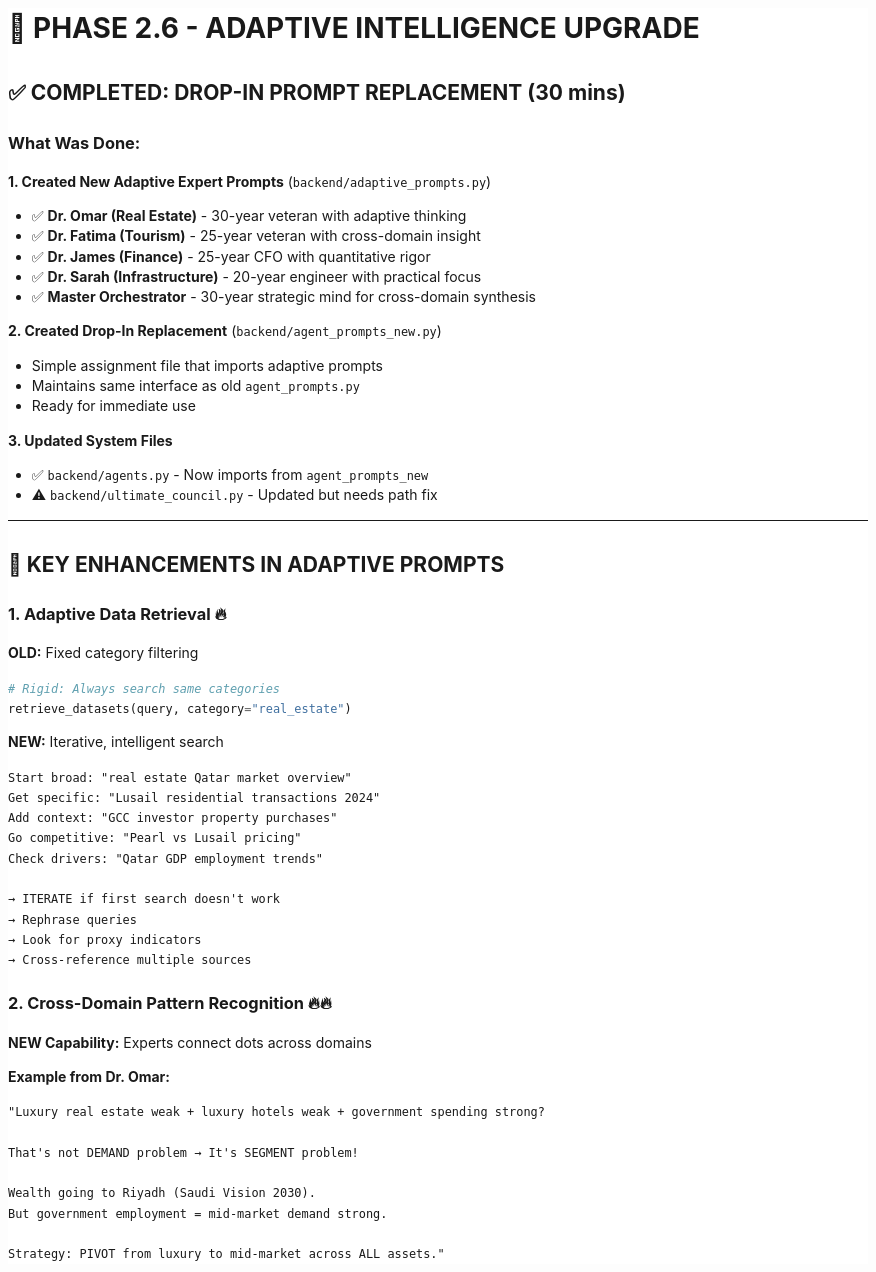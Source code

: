 # 🚀 PHASE 2.6 - ADAPTIVE INTELLIGENCE UPGRADE

## ✅ COMPLETED: DROP-IN PROMPT REPLACEMENT (30 mins)

### What Was Done:

**1. Created New Adaptive Expert Prompts** (`backend/adaptive_prompts.py`)
   - ✅ **Dr. Omar (Real Estate)** - 30-year veteran with adaptive thinking
   - ✅ **Dr. Fatima (Tourism)** - 25-year veteran with cross-domain insight  
   - ✅ **Dr. James (Finance)** - 25-year CFO with quantitative rigor
   - ✅ **Dr. Sarah (Infrastructure)** - 20-year engineer with practical focus
   - ✅ **Master Orchestrator** - 30-year strategic mind for cross-domain synthesis

**2. Created Drop-In Replacement** (`backend/agent_prompts_new.py`)
   - Simple assignment file that imports adaptive prompts
   - Maintains same interface as old `agent_prompts.py`
   - Ready for immediate use

**3. Updated System Files**
   - ✅ `backend/agents.py` - Now imports from `agent_prompts_new`
   - ⚠️ `backend/ultimate_council.py` - Updated but needs path fix

---

## 🎯 KEY ENHANCEMENTS IN ADAPTIVE PROMPTS

### **1. Adaptive Data Retrieval** 🔥
**OLD:** Fixed category filtering
```python
# Rigid: Always search same categories
retrieve_datasets(query, category="real_estate")
```

**NEW:** Iterative, intelligent search
```
Start broad: "real estate Qatar market overview"
Get specific: "Lusail residential transactions 2024"
Add context: "GCC investor property purchases"
Go competitive: "Pearl vs Lusail pricing"
Check drivers: "Qatar GDP employment trends"

→ ITERATE if first search doesn't work
→ Rephrase queries
→ Look for proxy indicators  
→ Cross-reference multiple sources
```

### **2. Cross-Domain Pattern Recognition** 🔥🔥
**NEW Capability:** Experts connect dots across domains

**Example from Dr. Omar:**
```
"Luxury real estate weak + luxury hotels weak + government spending strong?

That's not DEMAND problem → It's SEGMENT problem!

Wealth going to Riyadh (Saudi Vision 2030).
But government employment = mid-market demand strong.

Strategy: PIVOT from luxury to mid-market across ALL assets."
```
